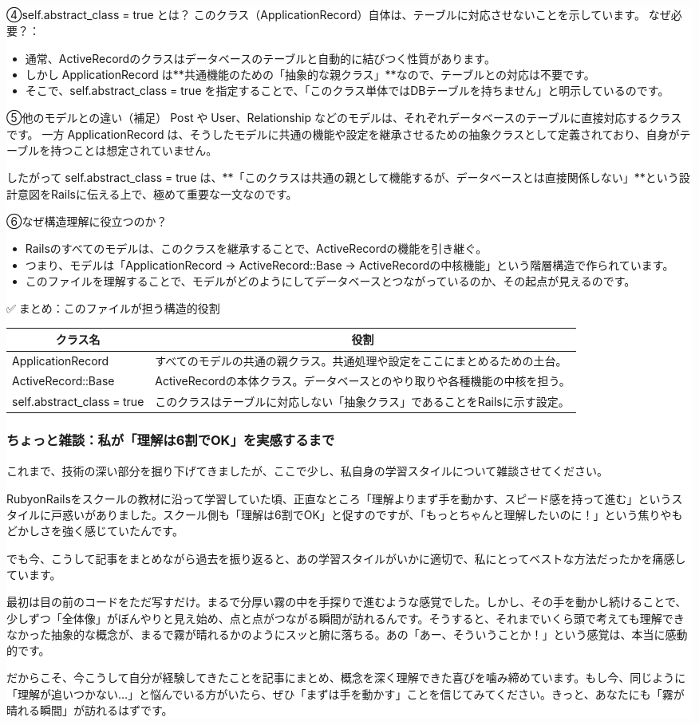 ④self.abstract_class = true とは？
このクラス（ApplicationRecord）自体は、テーブルに対応させないことを示しています。
なぜ必要？：
- 通常、ActiveRecordのクラスはデータベースのテーブルと自動的に結びつく性質があります。
- しかし ApplicationRecord は**共通機能のための「抽象的な親クラス」**なので、テーブルとの対応は不要です。
- そこで、self.abstract_class = true を指定することで、「このクラス単体ではDBテーブルを持ちません」と明示しているのです。

⑤他のモデルとの違い（補足）
Post や User、Relationship などのモデルは、それぞれデータベースのテーブルに直接対応するクラスです。
一方 ApplicationRecord は、そうしたモデルに共通の機能や設定を継承させるための抽象クラスとして定義されており、自身がテーブルを持つことは想定されていません。

したがって self.abstract_class = true は、**「このクラスは共通の親として機能するが、データベースとは直接関係しない」**という設計意図をRailsに伝える上で、極めて重要な一文なのです。

⑥なぜ構造理解に役立つのか？
- Railsのすべてのモデルは、このクラスを継承することで、ActiveRecordの機能を引き継ぐ。
- つまり、モデルは「ApplicationRecord → ActiveRecord::Base → ActiveRecordの中核機能」という階層構造で作られています。
- このファイルを理解することで、モデルがどのようにしてデータベースとつながっているのか、その起点が見えるのです。

✅ まとめ：このファイルが担う構造的役割

| クラス名               | 役割                                                                 |
|------------------------|----------------------------------------------------------------------|
| ApplicationRecord      | すべてのモデルの共通の親クラス。共通処理や設定をここにまとめるための土台。   |
| ActiveRecord::Base     | ActiveRecordの本体クラス。データベースとのやり取りや各種機能の中核を担う。   |
| self.abstract_class = true | このクラスはテーブルに対応しない「抽象クラス」であることをRailsに示す設定。   |


### ちょっと雑談：私が「理解は6割でOK」を実感するまで
これまで、技術の深い部分を掘り下げてきましたが、ここで少し、私自身の学習スタイルについて雑談させてください。

RubyonRailsをスクールの教材に沿って学習していた頃、正直なところ「理解よりまず手を動かす、スピード感を持って進む」というスタイルに戸惑いがありました。スクール側も「理解は6割でOK」と促すのですが、「もっとちゃんと理解したいのに！」という焦りやもどかしさを強く感じていたんです。

でも今、こうして記事をまとめながら過去を振り返ると、あの学習スタイルがいかに適切で、私にとってベストな方法だったかを痛感しています。

最初は目の前のコードをただ写すだけ。まるで分厚い霧の中を手探りで進むような感覚でした。しかし、その手を動かし続けることで、少しずつ「全体像」がぼんやりと見え始め、点と点がつながる瞬間が訪れるんです。そうすると、それまでいくら頭で考えても理解できなかった抽象的な概念が、まるで霧が晴れるかのようにスッと腑に落ちる。あの「あー、そういうことか！」という感覚は、本当に感動的です。

だからこそ、今こうして自分が経験してきたことを記事にまとめ、概念を深く理解できた喜びを噛み締めています。もし今、同じように「理解が追いつかない…」と悩んでいる方がいたら、ぜひ「まずは手を動かす」ことを信じてみてください。きっと、あなたにも「霧が晴れる瞬間」が訪れるはずです。









